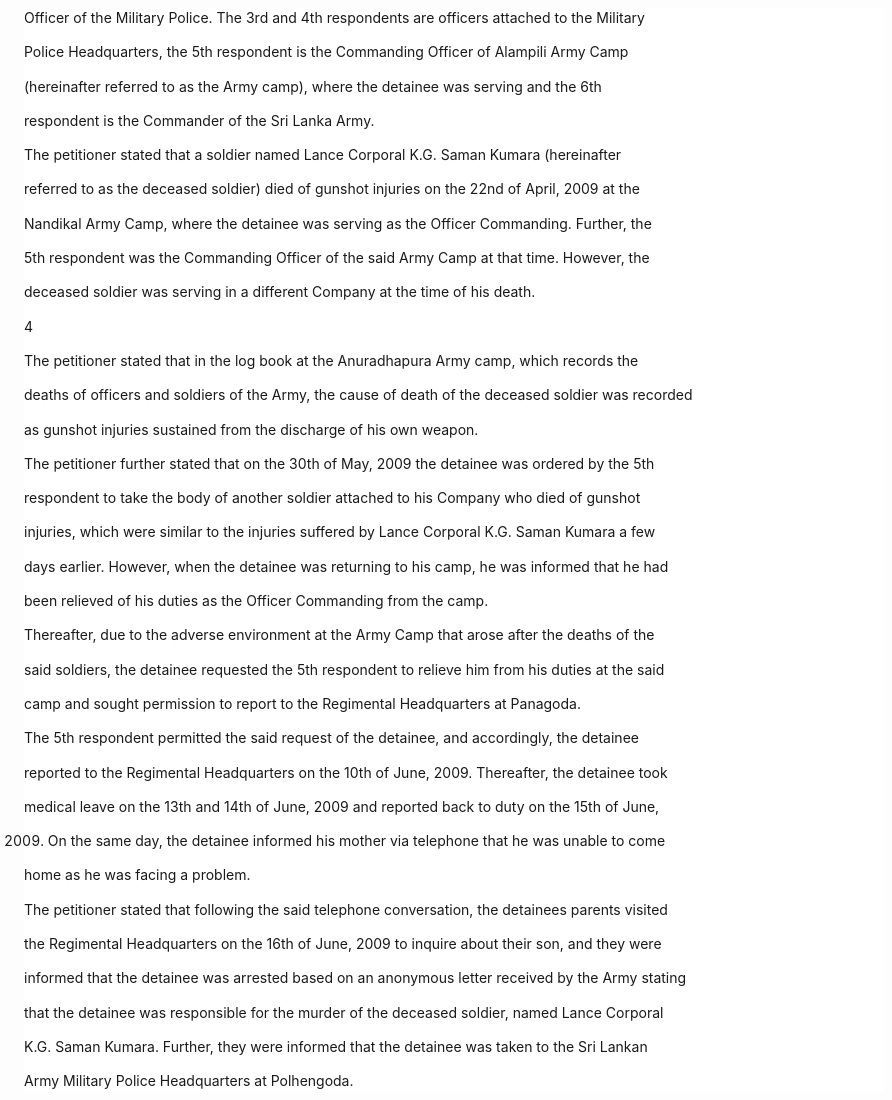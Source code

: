 Officer of the Military Police. The 3rd and 4th respondents are officers attached to the Military

Police Headquarters, the 5th respondent is the Commanding Officer of Alampili Army Camp

(hereinafter referred to as the Army camp), where the detainee was serving and the 6th

respondent is the Commander of the Sri Lanka Army.

The petitioner stated that a soldier named Lance Corporal K.G. Saman Kumara (hereinafter

referred to as the deceased soldier) died of gunshot injuries on the 22nd of April, 2009 at the

Nandikal Army Camp, where the detainee was serving as the Officer Commanding. Further, the

5th respondent was the Commanding Officer of the said Army Camp at that time. However, the

deceased soldier was serving in a different Company at the time of his death.

4

The petitioner stated that in the log book at the Anuradhapura Army camp, which records the

deaths of officers and soldiers of the Army, the cause of death of the deceased soldier was recorded

as gunshot injuries sustained from the discharge of his own weapon.

The petitioner further stated that on the 30th of May, 2009 the detainee was ordered by the 5th

respondent to take the body of another soldier attached to his Company who died of gunshot

injuries, which were similar to the injuries suffered by Lance Corporal K.G. Saman Kumara a few

days earlier. However, when the detainee was returning to his camp, he was informed that he had

been relieved of his duties as the Officer Commanding from the camp.

Thereafter, due to the adverse environment at the Army Camp that arose after the deaths of the

said soldiers, the detainee requested the 5th respondent to relieve him from his duties at the said

camp and sought permission to report to the Regimental Headquarters at Panagoda.

The 5th respondent permitted the said request of the detainee, and accordingly, the detainee

reported to the Regimental Headquarters on the 10th of June, 2009. Thereafter, the detainee took

medical leave on the 13th and 14th of June, 2009 and reported back to duty on the 15th of June,

2009. On the same day, the detainee informed his mother via telephone that he was unable to come

home as he was facing a problem.

The petitioner stated that following the said telephone conversation, the detainees parents visited

the Regimental Headquarters on the 16th of June, 2009 to inquire about their son, and they were

informed that the detainee was arrested based on an anonymous letter received by the Army stating

that the detainee was responsible for the murder of the deceased soldier, named Lance Corporal

K.G. Saman Kumara. Further, they were informed that the detainee was taken to the Sri Lankan

Army Military Police Headquarters at Polhengoda.
